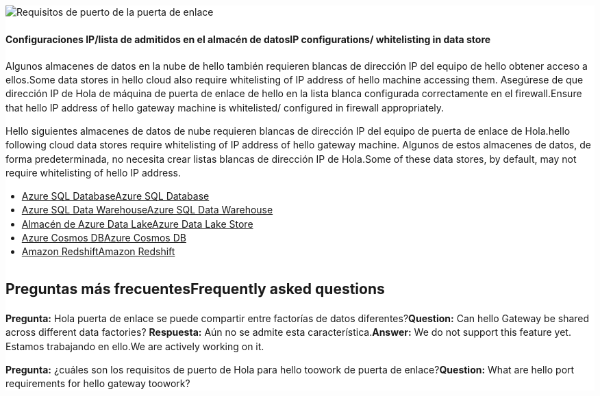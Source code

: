 ![Requisitos de puerto de la puerta de enlace](media\data-factory-data-movement-security-considerations/gateway-port-requirements.png) 

#### <a name="ip-configurations-whitelisting-in-data-store"></a><span data-ttu-id="e2d48-271">Configuraciones IP/lista de admitidos en el almacén de datos</span><span class="sxs-lookup"><span data-stu-id="e2d48-271">IP configurations/ whitelisting in data store</span></span>
<span data-ttu-id="e2d48-272">Algunos almacenes de datos en la nube de hello también requieren blancas de dirección IP del equipo de hello obtener acceso a ellos.</span><span class="sxs-lookup"><span data-stu-id="e2d48-272">Some data stores in hello cloud also require whitelisting of IP address of hello machine accessing them.</span></span> <span data-ttu-id="e2d48-273">Asegúrese de que dirección IP de Hola de máquina de puerta de enlace de hello en la lista blanca configurada correctamente en el firewall.</span><span class="sxs-lookup"><span data-stu-id="e2d48-273">Ensure that hello IP address of hello gateway machine is whitelisted/ configured in firewall appropriately.</span></span>

<span data-ttu-id="e2d48-274">Hello siguientes almacenes de datos de nube requieren blancas de dirección IP del equipo de puerta de enlace de Hola.</span><span class="sxs-lookup"><span data-stu-id="e2d48-274">hello following cloud data stores require whitelisting of IP address of hello gateway machine.</span></span> <span data-ttu-id="e2d48-275">Algunos de estos almacenes de datos, de forma predeterminada, no necesita crear listas blancas de dirección IP de Hola.</span><span class="sxs-lookup"><span data-stu-id="e2d48-275">Some of these data stores, by default, may not require whitelisting of hello IP address.</span></span> 

- [<span data-ttu-id="e2d48-276">Azure SQL Database</span><span class="sxs-lookup"><span data-stu-id="e2d48-276">Azure SQL Database</span></span>](../sql-database/sql-database-firewall-configure.md) 
- [<span data-ttu-id="e2d48-277">Azure SQL Data Warehouse</span><span class="sxs-lookup"><span data-stu-id="e2d48-277">Azure SQL Data Warehouse</span></span>](../sql-data-warehouse/sql-data-warehouse-get-started-provision.md#create-a-server-level-firewall-rule-in-the-azure-portal)
- [<span data-ttu-id="e2d48-278">Almacén de Azure Data Lake</span><span class="sxs-lookup"><span data-stu-id="e2d48-278">Azure Data Lake Store</span></span>](../data-lake-store/data-lake-store-secure-data.md#set-ip-address-range-for-data-access)
- [<span data-ttu-id="e2d48-279">Azure Cosmos DB</span><span class="sxs-lookup"><span data-stu-id="e2d48-279">Azure Cosmos DB</span></span>](../documentdb/documentdb-firewall-support.md)
- [<span data-ttu-id="e2d48-280">Amazon Redshift</span><span class="sxs-lookup"><span data-stu-id="e2d48-280">Amazon Redshift</span></span>](http://docs.aws.amazon.com/redshift/latest/gsg/rs-gsg-authorize-cluster-access.html) 

## <a name="frequently-asked-questions"></a><span data-ttu-id="e2d48-281">Preguntas más frecuentes</span><span class="sxs-lookup"><span data-stu-id="e2d48-281">Frequently asked questions</span></span>

<span data-ttu-id="e2d48-282">**Pregunta:** Hola puerta de enlace se puede compartir entre factorías de datos diferentes?</span><span class="sxs-lookup"><span data-stu-id="e2d48-282">**Question:** Can hello Gateway be shared across different data factories?</span></span>
<span data-ttu-id="e2d48-283">**Respuesta:** Aún no se admite esta característica.</span><span class="sxs-lookup"><span data-stu-id="e2d48-283">**Answer:** We do not support this feature yet.</span></span> <span data-ttu-id="e2d48-284">Estamos trabajando en ello.</span><span class="sxs-lookup"><span data-stu-id="e2d48-284">We are actively working on it.</span></span>

<span data-ttu-id="e2d48-285">**Pregunta:** ¿cuáles son los requisitos de puerto de Hola para hello toowork de puerta de enlace?</span><span class="sxs-lookup"><span data-stu-id="e2d48-285">**Question:** What are hello port requirements for hello gateway toowork?</span></span>
